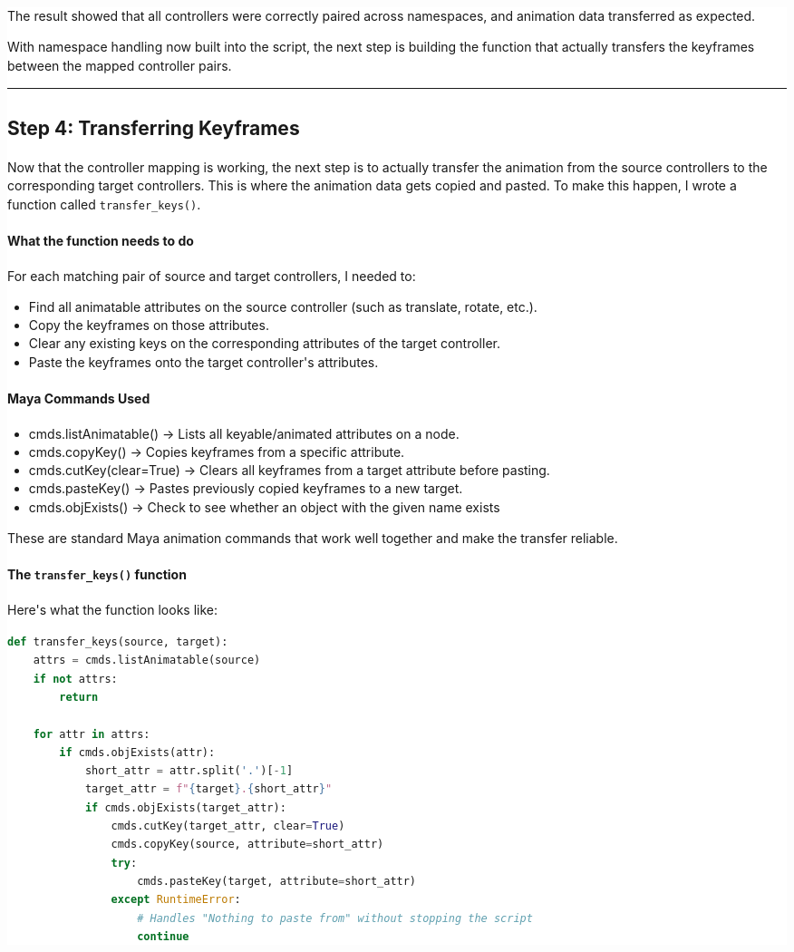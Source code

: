 The result showed that all controllers were correctly paired across namespaces, and animation data transferred as expected.

With namespace handling now built into the script, the next step is building the function that actually transfers the keyframes between the mapped controller pairs.

---

## Step 4: Transferring Keyframes

Now that the controller mapping is working, the next step is to actually transfer the animation from the source controllers to the corresponding target controllers. This is where the animation data gets copied and pasted. To make this happen, I wrote a function called `transfer_keys()`.

#### What the function needs to do

For each matching pair of source and target controllers, I needed to:

- Find all animatable attributes on the source controller (such as translate, rotate, etc.).
- Copy the keyframes on those attributes.
- Clear any existing keys on the corresponding attributes of the target controller.
- Paste the keyframes onto the target controller's attributes.

#### Maya Commands Used

- cmds.listAnimatable() → Lists all keyable/animated attributes on a node.
- cmds.copyKey() → Copies keyframes from a specific attribute.
- cmds.cutKey(clear=True) → Clears all keyframes from a target attribute before pasting.
- cmds.pasteKey() → Pastes previously copied keyframes to a new target.
- cmds.objExists() → Check to see whether an object with the given name exists

These are standard Maya animation commands that work well together and make the transfer reliable.

#### The `transfer_keys()` function

Here's what the function looks like:
```python
def transfer_keys(source, target):
    attrs = cmds.listAnimatable(source)
    if not attrs:
        return

    for attr in attrs:
        if cmds.objExists(attr):
            short_attr = attr.split('.')[-1]
            target_attr = f"{target}.{short_attr}"
            if cmds.objExists(target_attr):
                cmds.cutKey(target_attr, clear=True)
                cmds.copyKey(source, attribute=short_attr)
                try:
                    cmds.pasteKey(target, attribute=short_attr)
                except RuntimeError:
                    # Handles "Nothing to paste from" without stopping the script
                    continue

```
